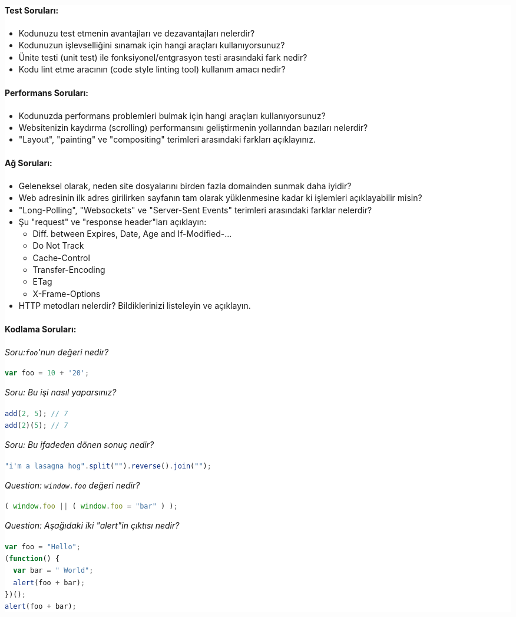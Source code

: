 #### <a name='testing-questions'>Test Soruları:</a>

  * Kodunuzu test etmenin avantajları ve dezavantajları nelerdir?
  * Kodunuzun işlevselliğini sınamak için hangi araçları kullanıyorsunuz?
  * Ünite testi (unit test) ile fonksiyonel/entgrasyon testi arasındaki fark nedir?
  * Kodu lint etme aracının (code style linting tool) kullanım amacı nedir?

#### <a name='performance-questions'>Performans Soruları:</a>

  * Kodunuzda performans problemleri bulmak için hangi araçları kullanıyorsunuz?
  * Websitenizin kaydırma (scrolling) performansını geliştirmenin yollarından bazıları nelerdir?
  * "Layout", "painting" ve "compositing" terimleri arasındaki farkları açıklayınız.

#### <a name='network-questions'>Ağ Soruları:</a>

  * Geleneksel olarak, neden site dosyalarını birden fazla domainden sunmak daha iyidir?
  * Web adresinin ilk adres girilirken sayfanın tam olarak yüklenmesine kadar ki işlemleri açıklayabilir misin?
  * "Long-Polling", "Websockets" ve "Server-Sent Events" terimleri arasındaki farklar nelerdir?
  * Şu "request" ve "response header"ları açıklayın:
    * Diff. between Expires, Date, Age and If-Modified-...
    * Do Not Track
    * Cache-Control
    * Transfer-Encoding
    * ETag
    * X-Frame-Options
  * HTTP metodları nelerdir? Bildiklerinizi listeleyin ve açıklayın.

#### <a name='coding-questions'>Kodlama Soruları:</a>

*Soru:`foo`'nun değeri nedir?*
```javascript
var foo = 10 + '20';
```

*Soru: Bu işi nasıl yaparsınız?*
```javascript
add(2, 5); // 7
add(2)(5); // 7
```

*Soru: Bu ifadeden dönen sonuç nedir?*
```javascript
"i'm a lasagna hog".split("").reverse().join("");
```

*Question: `window.foo` değeri nedir?*
```javascript
( window.foo || ( window.foo = "bar" ) );
```

*Question: Aşağıdaki iki "alert"in çıktısı nedir?*
```javascript
var foo = "Hello";
(function() {
  var bar = " World";
  alert(foo + bar);
})();
alert(foo + bar);
```
